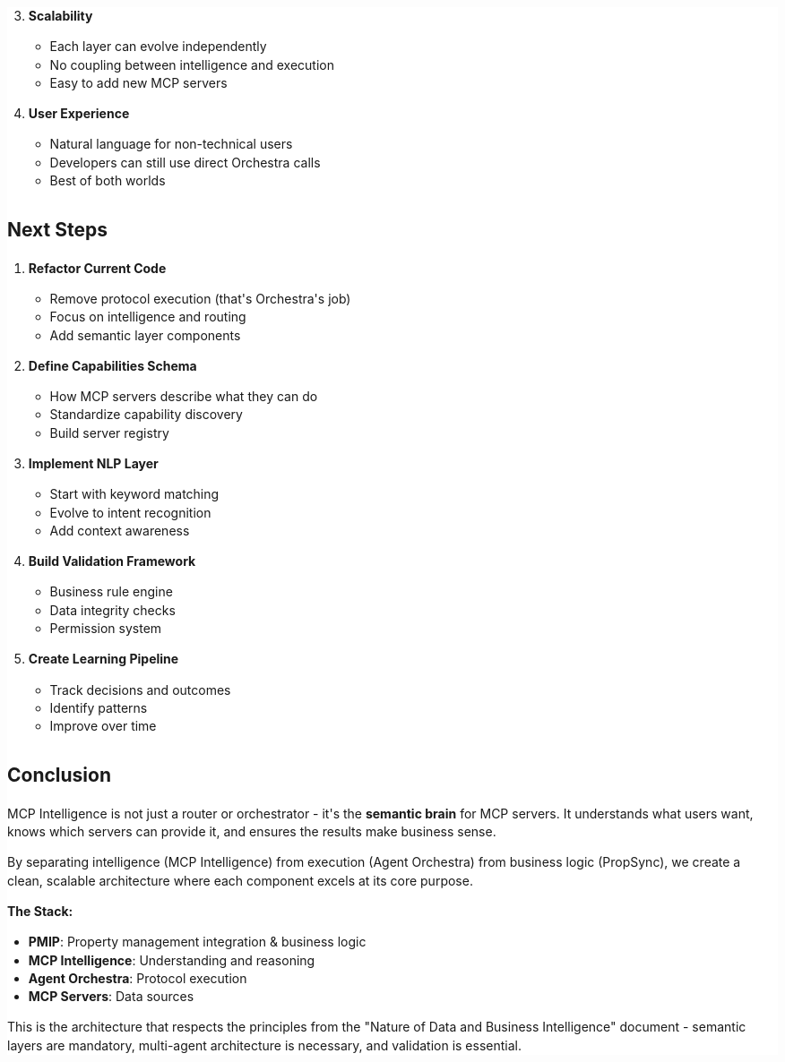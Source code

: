 3. **Scalability**
   - Each layer can evolve independently
   - No coupling between intelligence and execution
   - Easy to add new MCP servers

4. **User Experience**
   - Natural language for non-technical users
   - Developers can still use direct Orchestra calls
   - Best of both worlds

## Next Steps

1. **Refactor Current Code**
   - Remove protocol execution (that's Orchestra's job)
   - Focus on intelligence and routing
   - Add semantic layer components

2. **Define Capabilities Schema**
   - How MCP servers describe what they can do
   - Standardize capability discovery
   - Build server registry

3. **Implement NLP Layer**
   - Start with keyword matching
   - Evolve to intent recognition
   - Add context awareness

4. **Build Validation Framework**
   - Business rule engine
   - Data integrity checks
   - Permission system

5. **Create Learning Pipeline**
   - Track decisions and outcomes
   - Identify patterns
   - Improve over time

## Conclusion

MCP Intelligence is not just a router or orchestrator - it's the **semantic brain** for MCP servers. It understands what users want, knows which servers can provide it, and ensures the results make business sense.

By separating intelligence (MCP Intelligence) from execution (Agent Orchestra) from business logic (PropSync), we create a clean, scalable architecture where each component excels at its core purpose.

**The Stack:**
- **PMIP**: Property management integration & business logic
- **MCP Intelligence**: Understanding and reasoning
- **Agent Orchestra**: Protocol execution
- **MCP Servers**: Data sources

This is the architecture that respects the principles from the "Nature of Data and Business Intelligence" document - semantic layers are mandatory, multi-agent architecture is necessary, and validation is essential.